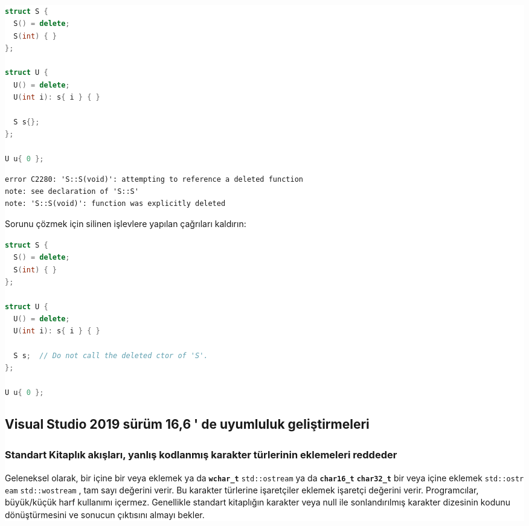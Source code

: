 ```cpp
struct S {
  S() = delete;
  S(int) { }
};

struct U {
  U() = delete;
  U(int i): s{ i } { }

  S s{};
};

U u{ 0 };
```

```Output
error C2280: 'S::S(void)': attempting to reference a deleted function
note: see declaration of 'S::S'
note: 'S::S(void)': function was explicitly deleted
```

Sorunu çözmek için silinen işlevlere yapılan çağrıları kaldırın:

```cpp
struct S {
  S() = delete;
  S(int) { }
};

struct U {
  U() = delete;
  U(int i): s{ i } { }

  S s;  // Do not call the deleted ctor of 'S'.
};

U u{ 0 };
```

## <a name="conformance-improvements-in-visual-studio-2019-version-166"></a><a name="improvements_166"></a> Visual Studio 2019 sürüm 16,6 ' de uyumluluk geliştirmeleri

### <a name="standard-library-streams-reject-insertions-of-mis-encoded-character-types"></a>Standart Kitaplık akışları, yanlış kodlanmış karakter türlerinin eklemeleri reddeder

Geleneksel olarak, bir içine bir veya eklemek ya da **`wchar_t`** `std::ostream` ya da **`char16_t`** **`char32_t`** bir veya içine eklemek `std::ostream` `std::wostream` , tam sayı değerini verir. Bu karakter türlerine işaretçiler eklemek işaretçi değerini verir. Programcılar, büyük/küçük harf kullanımı içermez. Genellikle standart kitaplığın karakter veya null ile sonlandırılmış karakter dizesinin kodunu dönüştürmesini ve sonucun çıktısını almayı bekler.
